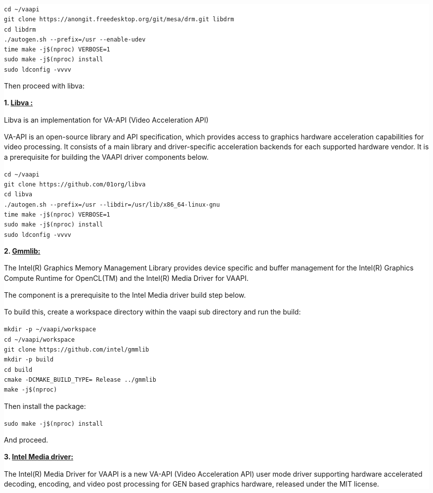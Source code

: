     cd ~/vaapi
    git clone https://anongit.freedesktop.org/git/mesa/drm.git libdrm
    cd libdrm
    ./autogen.sh --prefix=/usr --enable-udev
    time make -j$(nproc) VERBOSE=1
    sudo make -j$(nproc) install
    sudo ldconfig -vvvv

Then proceed with libva:

**1. [Libva :](https://github.com/intel/libva)**

Libva is an implementation for VA-API (Video Acceleration API)

VA-API is an open-source library and API specification, which provides access to graphics hardware acceleration capabilities for video processing. It consists of a main library and driver-specific acceleration backends for each supported hardware vendor. It is a prerequisite for building the VAAPI driver components below.

```
cd ~/vaapi
git clone https://github.com/01org/libva
cd libva
./autogen.sh --prefix=/usr --libdir=/usr/lib/x86_64-linux-gnu
time make -j$(nproc) VERBOSE=1
sudo make -j$(nproc) install
sudo ldconfig -vvvv
```

**2. [Gmmlib:](https://github.com/intel/gmmlib)**

The Intel(R) Graphics Memory Management Library provides device specific and buffer management for the Intel(R) Graphics Compute Runtime for OpenCL(TM) and the Intel(R) Media Driver for VAAPI.

The component is a prerequisite to the Intel Media driver build step below.

To build this, create a workspace directory within the vaapi sub directory and run the build:

```
mkdir -p ~/vaapi/workspace
cd ~/vaapi/workspace
git clone https://github.com/intel/gmmlib
mkdir -p build
cd build
cmake -DCMAKE_BUILD_TYPE= Release ../gmmlib
make -j$(nproc)
```

Then install the package:

```
sudo make -j$(nproc) install 
```
And proceed.


**3. [Intel Media driver:](https://github.com/intel/media-driver)**

The Intel(R) Media Driver for VAAPI is a new VA-API (Video Acceleration API) user mode driver supporting hardware accelerated decoding, encoding, and video post processing for GEN based graphics hardware, released under the MIT license.
